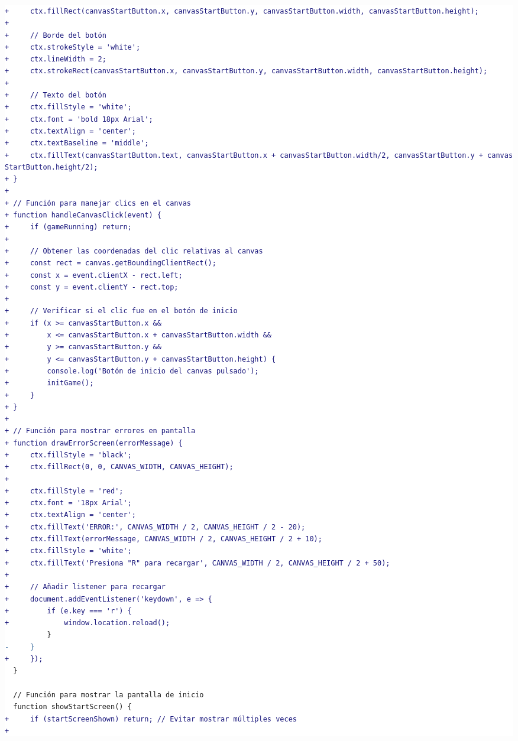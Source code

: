 ```diff
+     ctx.fillRect(canvasStartButton.x, canvasStartButton.y, canvasStartButton.width, canvasStartButton.height);
+
+     // Borde del botón
+     ctx.strokeStyle = 'white';
+     ctx.lineWidth = 2;
+     ctx.strokeRect(canvasStartButton.x, canvasStartButton.y, canvasStartButton.width, canvasStartButton.height);
+
+     // Texto del botón
+     ctx.fillStyle = 'white';
+     ctx.font = 'bold 18px Arial';
+     ctx.textAlign = 'center';
+     ctx.textBaseline = 'middle';
+     ctx.fillText(canvasStartButton.text, canvasStartButton.x + canvasStartButton.width/2, canvasStartButton.y + canvasStartButton.height/2);
+ }
+
+ // Función para manejar clics en el canvas
+ function handleCanvasClick(event) {
+     if (gameRunning) return;
+
+     // Obtener las coordenadas del clic relativas al canvas
+     const rect = canvas.getBoundingClientRect();
+     const x = event.clientX - rect.left;
+     const y = event.clientY - rect.top;
+
+     // Verificar si el clic fue en el botón de inicio
+     if (x >= canvasStartButton.x &&
+         x <= canvasStartButton.x + canvasStartButton.width &&
+         y >= canvasStartButton.y &&
+         y <= canvasStartButton.y + canvasStartButton.height) {
+         console.log('Botón de inicio del canvas pulsado');
+         initGame();
+     }
+ }
+
+ // Función para mostrar errores en pantalla
+ function drawErrorScreen(errorMessage) {
+     ctx.fillStyle = 'black';
+     ctx.fillRect(0, 0, CANVAS_WIDTH, CANVAS_HEIGHT);
+
+     ctx.fillStyle = 'red';
+     ctx.font = '18px Arial';
+     ctx.textAlign = 'center';
+     ctx.fillText('ERROR:', CANVAS_WIDTH / 2, CANVAS_HEIGHT / 2 - 20);
+     ctx.fillText(errorMessage, CANVAS_WIDTH / 2, CANVAS_HEIGHT / 2 + 10);
+     ctx.fillStyle = 'white';
+     ctx.fillText('Presiona "R" para recargar', CANVAS_WIDTH / 2, CANVAS_HEIGHT / 2 + 50);
+
+     // Añadir listener para recargar
+     document.addEventListener('keydown', e => {
+         if (e.key === 'r') {
+             window.location.reload();
          }
-     }
+     });
  }

  // Función para mostrar la pantalla de inicio
  function showStartScreen() {
+     if (startScreenShown) return; // Evitar mostrar múltiples veces
+
```